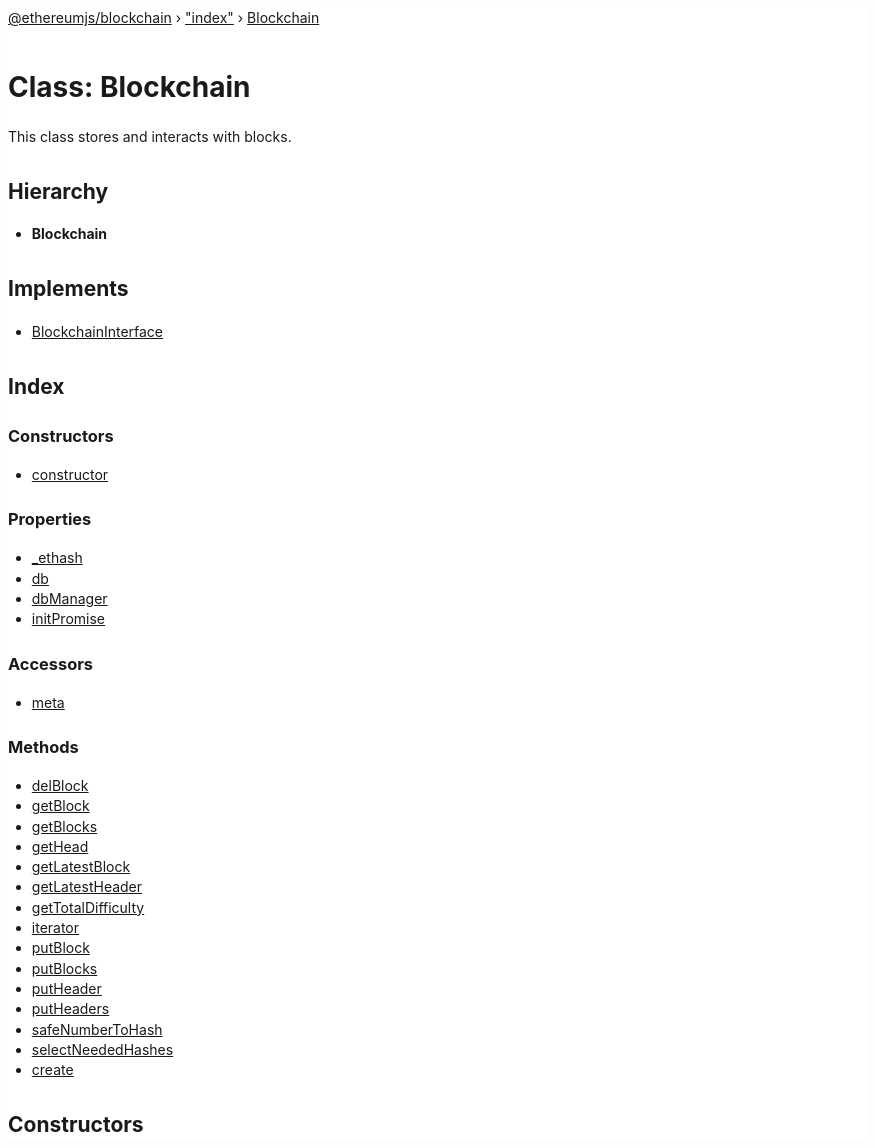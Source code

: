 [@ethereumjs/blockchain](../README.md) › ["index"](../modules/_index_.md) › [Blockchain](_index_.blockchain.md)

# Class: Blockchain

This class stores and interacts with blocks.

## Hierarchy

* **Blockchain**

## Implements

* [BlockchainInterface](../interfaces/_index_.blockchaininterface.md)

## Index

### Constructors

* [constructor](_index_.blockchain.md#constructor)

### Properties

* [_ethash](_index_.blockchain.md#optional-_ethash)
* [db](_index_.blockchain.md#db)
* [dbManager](_index_.blockchain.md#dbmanager)
* [initPromise](_index_.blockchain.md#initpromise)

### Accessors

* [meta](_index_.blockchain.md#meta)

### Methods

* [delBlock](_index_.blockchain.md#delblock)
* [getBlock](_index_.blockchain.md#getblock)
* [getBlocks](_index_.blockchain.md#getblocks)
* [getHead](_index_.blockchain.md#gethead)
* [getLatestBlock](_index_.blockchain.md#getlatestblock)
* [getLatestHeader](_index_.blockchain.md#getlatestheader)
* [getTotalDifficulty](_index_.blockchain.md#gettotaldifficulty)
* [iterator](_index_.blockchain.md#iterator)
* [putBlock](_index_.blockchain.md#putblock)
* [putBlocks](_index_.blockchain.md#putblocks)
* [putHeader](_index_.blockchain.md#putheader)
* [putHeaders](_index_.blockchain.md#putheaders)
* [safeNumberToHash](_index_.blockchain.md#safenumbertohash)
* [selectNeededHashes](_index_.blockchain.md#selectneededhashes)
* [create](_index_.blockchain.md#static-create)

## Constructors
